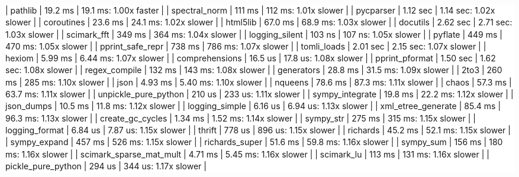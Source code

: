 | pathlib                    | 19.2 ms                                                      | 19.1 ms: 1.00x faster                                                 |
| spectral_norm              | 111 ms                                                       | 112 ms: 1.01x slower                                                  |
| pycparser                  | 1.12 sec                                                     | 1.14 sec: 1.02x slower                                                |
| coroutines                 | 23.6 ms                                                      | 24.1 ms: 1.02x slower                                                 |
| html5lib                   | 67.0 ms                                                      | 68.9 ms: 1.03x slower                                                 |
| docutils                   | 2.62 sec                                                     | 2.71 sec: 1.03x slower                                                |
| scimark_fft                | 349 ms                                                       | 364 ms: 1.04x slower                                                  |
| logging_silent             | 103 ns                                                       | 107 ns: 1.05x slower                                                  |
| pyflate                    | 449 ms                                                       | 470 ms: 1.05x slower                                                  |
| pprint_safe_repr           | 738 ms                                                       | 786 ms: 1.07x slower                                                  |
| tomli_loads                | 2.01 sec                                                     | 2.15 sec: 1.07x slower                                                |
| hexiom                     | 5.99 ms                                                      | 6.44 ms: 1.07x slower                                                 |
| comprehensions             | 16.5 us                                                      | 17.8 us: 1.08x slower                                                 |
| pprint_pformat             | 1.50 sec                                                     | 1.62 sec: 1.08x slower                                                |
| regex_compile              | 132 ms                                                       | 143 ms: 1.08x slower                                                  |
| generators                 | 28.8 ms                                                      | 31.5 ms: 1.09x slower                                                 |
| 2to3                       | 260 ms                                                       | 285 ms: 1.10x slower                                                  |
| json                       | 4.93 ms                                                      | 5.40 ms: 1.10x slower                                                 |
| nqueens                    | 78.6 ms                                                      | 87.3 ms: 1.11x slower                                                 |
| chaos                      | 57.3 ms                                                      | 63.7 ms: 1.11x slower                                                 |
| unpickle_pure_python       | 210 us                                                       | 233 us: 1.11x slower                                                  |
| sympy_integrate            | 19.8 ms                                                      | 22.2 ms: 1.12x slower                                                 |
| json_dumps                 | 10.5 ms                                                      | 11.8 ms: 1.12x slower                                                 |
| logging_simple             | 6.16 us                                                      | 6.94 us: 1.13x slower                                                 |
| xml_etree_generate         | 85.4 ms                                                      | 96.3 ms: 1.13x slower                                                 |
| create_gc_cycles           | 1.34 ms                                                      | 1.52 ms: 1.14x slower                                                 |
| sympy_str                  | 275 ms                                                       | 315 ms: 1.15x slower                                                  |
| logging_format             | 6.84 us                                                      | 7.87 us: 1.15x slower                                                 |
| thrift                     | 778 us                                                       | 896 us: 1.15x slower                                                  |
| richards                   | 45.2 ms                                                      | 52.1 ms: 1.15x slower                                                 |
| sympy_expand               | 457 ms                                                       | 526 ms: 1.15x slower                                                  |
| richards_super             | 51.6 ms                                                      | 59.8 ms: 1.16x slower                                                 |
| sympy_sum                  | 156 ms                                                       | 180 ms: 1.16x slower                                                  |
| scimark_sparse_mat_mult    | 4.71 ms                                                      | 5.45 ms: 1.16x slower                                                 |
| scimark_lu                 | 113 ms                                                       | 131 ms: 1.16x slower                                                  |
| pickle_pure_python         | 294 us                                                       | 344 us: 1.17x slower                                                  |